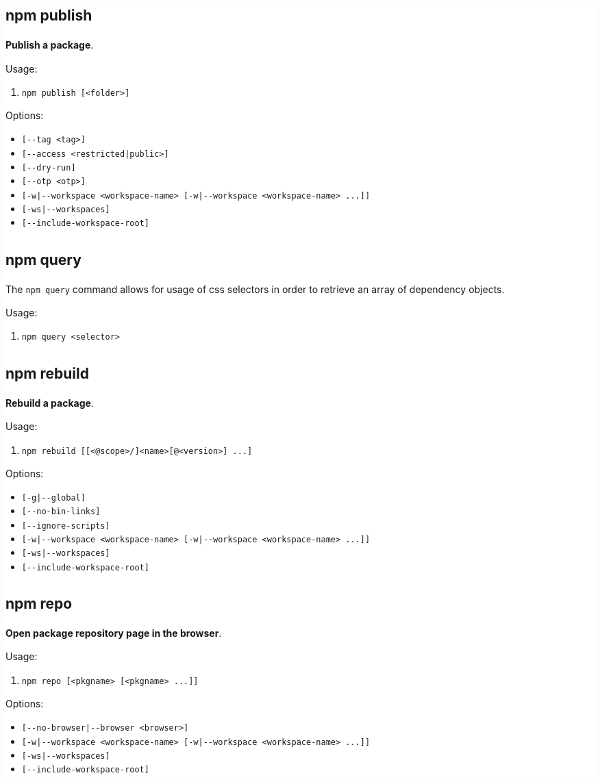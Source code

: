## npm publish

**Publish a package**.

Usage:

1. `npm publish [<folder>]`

Options:

- `[--tag <tag>]`
- `[--access <restricted|public>]`
- `[--dry-run]`
- `[--otp <otp>]`
- `[-w|--workspace <workspace-name> [-w|--workspace <workspace-name> ...]]`
- `[-ws|--workspaces]`
- `[--include-workspace-root]`

## npm query

The `npm query` command allows for usage of css selectors in order to retrieve an array of dependency objects.

Usage:

1. `npm query <selector>`

## npm rebuild

**Rebuild a package**.

Usage:

1. `npm rebuild [[<@scope>/]<name>[@<version>] ...]`

Options:

- `[-g|--global]`
- `[--no-bin-links]`
- `[--ignore-scripts]`
- `[-w|--workspace <workspace-name> [-w|--workspace <workspace-name> ...]]`
- `[-ws|--workspaces]`
- `[--include-workspace-root]`

## npm repo

**Open package repository page in the browser**.

Usage:

1. `npm repo [<pkgname> [<pkgname> ...]]`

Options:

- `[--no-browser|--browser <browser>]`
- `[-w|--workspace <workspace-name> [-w|--workspace <workspace-name> ...]]`
- `[-ws|--workspaces]`
- `[--include-workspace-root]`

